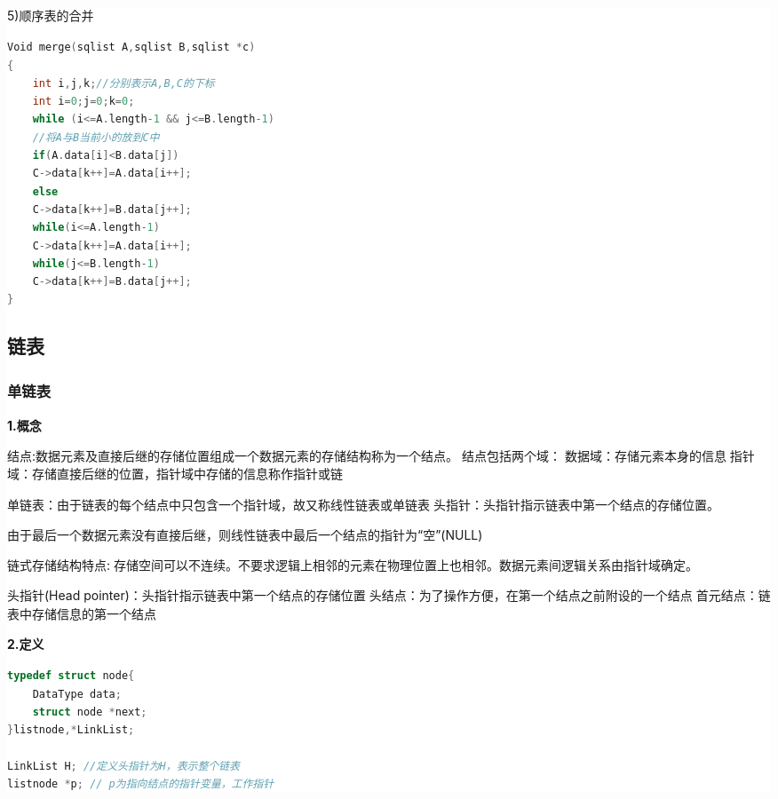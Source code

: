 

5)顺序表的合并

```c
Void merge(sqlist A,sqlist B,sqlist *c)
{
	int i,j,k;//分别表示A,B,C的下标
	int i=0;j=0;k=0;
	while (i<=A.length-1 && j<=B.length-1)
	//将A与B当前小的放到C中
	if(A.data[i]<B.data[j])
	C->data[k++]=A.data[i++];
	else
	C->data[k++]=B.data[j++];
	while(i<=A.length-1)
	C->data[k++]=A.data[i++];
	while(j<=B.length-1)
	C->data[k++]=B.data[j++];
}
```



### 



## 链表

### 单链表

**1.概念**

结点:数据元素及直接后继的存储位置组成一个数据元素的存储结构称为一个结点。
结点包括两个域：
数据域：存储元素本身的信息
指针域：存储直接后继的位置，指针域中存储的信息称作指针或链

单链表：由于链表的每个结点中只包含一个指针域，故又称线性链表或单链表
头指针：头指针指示链表中第一个结点的存储位置。

由于最后一个数据元素没有直接后继，则线性链表中最后一个结点的指针为“空”(NULL)

链式存储结构特点:	存储空间可以不连续。不要求逻辑上相邻的元素在物理位置上也相邻。数据元素间逻辑关系由指针域确定。

头指针(Head pointer)：头指针指示链表中第一个结点的存储位置
头结点：为了操作方便，在第一个结点之前附设的一个结点
首元结点：链表中存储信息的第一个结点

**2.定义**

```c
typedef struct node{
	DataType data;
	struct node *next;
}listnode,*LinkList;

LinkList H; //定义头指针为H，表示整个链表
listnode *p; // p为指向结点的指针变量，工作指针
```
